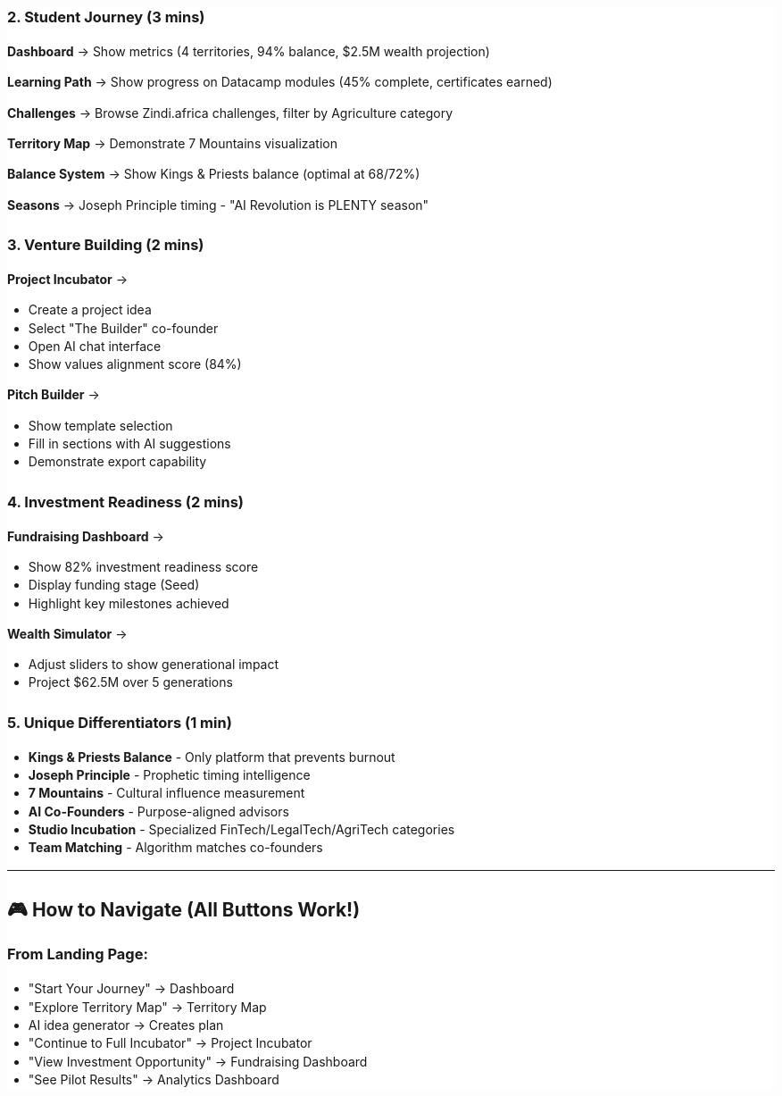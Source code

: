 ### **2. Student Journey** (3 mins)
**Dashboard** → Show metrics (4 territories, 94% balance, $2.5M wealth projection)

**Learning Path** → Show progress on Datacamp modules (45% complete, certificates earned)

**Challenges** → Browse Zindi.africa challenges, filter by Agriculture category

**Territory Map** → Demonstrate 7 Mountains visualization

**Balance System** → Show Kings & Priests balance (optimal at 68/72%)

**Seasons** → Joseph Principle timing - "AI Revolution is PLENTY season"

### **3. Venture Building** (2 mins)
**Project Incubator** → 
- Create a project idea
- Select "The Builder" co-founder
- Open AI chat interface
- Show values alignment score (84%)

**Pitch Builder** → 
- Show template selection
- Fill in sections with AI suggestions
- Demonstrate export capability

### **4. Investment Readiness** (2 mins)
**Fundraising Dashboard** → 
- Show 82% investment readiness score
- Display funding stage (Seed)
- Highlight key milestones achieved

**Wealth Simulator** → 
- Adjust sliders to show generational impact
- Project $62.5M over 5 generations

### **5. Unique Differentiators** (1 min)
- **Kings & Priests Balance** - Only platform that prevents burnout
- **Joseph Principle** - Prophetic timing intelligence
- **7 Mountains** - Cultural influence measurement
- **AI Co-Founders** - Purpose-aligned advisors
- **Studio Incubation** - Specialized FinTech/LegalTech/AgriTech categories
- **Team Matching** - Algorithm matches co-founders

---

## 🎮 **How to Navigate (All Buttons Work!)**

### **From Landing Page:**
- "Start Your Journey" → Dashboard
- "Explore Territory Map" → Territory Map
- AI idea generator → Creates plan
- "Continue to Full Incubator" → Project Incubator
- "View Investment Opportunity" → Fundraising Dashboard
- "See Pilot Results" → Analytics Dashboard
